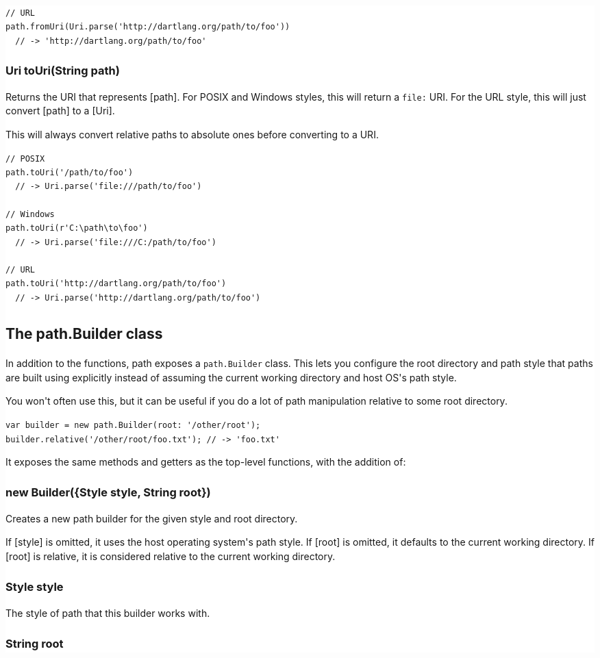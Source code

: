     // URL
    path.fromUri(Uri.parse('http://dartlang.org/path/to/foo'))
      // -> 'http://dartlang.org/path/to/foo'

### Uri toUri(String path)

Returns the URI that represents [path]. For POSIX and Windows styles, this will
return a `file:` URI. For the URL style, this will just convert [path] to a
[Uri].

This will always convert relative paths to absolute ones before converting
to a URI.

    // POSIX
    path.toUri('/path/to/foo')
      // -> Uri.parse('file:///path/to/foo')

    // Windows
    path.toUri(r'C:\path\to\foo')
      // -> Uri.parse('file:///C:/path/to/foo')

    // URL
    path.toUri('http://dartlang.org/path/to/foo')
      // -> Uri.parse('http://dartlang.org/path/to/foo')

## The path.Builder class

In addition to the functions, path exposes a `path.Builder` class. This lets
you configure the root directory and path style that paths are built using
explicitly instead of assuming the current working directory and host OS's path
style.

You won't often use this, but it can be useful if you do a lot of path
manipulation relative to some root directory.

    var builder = new path.Builder(root: '/other/root');
    builder.relative('/other/root/foo.txt'); // -> 'foo.txt'

It exposes the same methods and getters as the top-level functions, with the
addition of:

### new Builder({Style style, String root})

Creates a new path builder for the given style and root directory.

If [style] is omitted, it uses the host operating system's path style. If
[root] is omitted, it defaults to the current working directory. If [root]
is relative, it is considered relative to the current working directory.

### Style style

The style of path that this builder works with.

### String root

